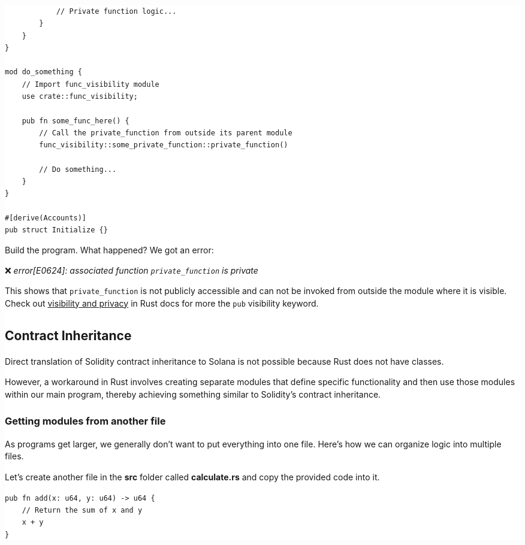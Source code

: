 ```
            // Private function logic...
        }
    }
}

mod do_something {
    // Import func_visibility module
    use crate::func_visibility;

    pub fn some_func_here() {
        // Call the private_function from outside its parent module
        func_visibility::some_private_function::private_function()

        // Do something...
    }
}

#[derive(Accounts)]
pub struct Initialize {}
```

Build the program. What happened? We got an error:

❌ _error[E0624]: associated function `private_function` is private_

This shows that `private_function` is not publicly accessible and can not be invoked from outside the module where it is visible. Check out [visibility and privacy](https://doc.rust-lang.org/beta/reference/visibility-and-privacy.html#pubin-path-pubcrate-pubsuper-and-pubself) in Rust docs for more the `pub` visibility keyword.

## **Contract Inheritance**

Direct translation of Solidity contract inheritance to Solana is not possible because Rust does not have classes.

However, a workaround in Rust involves creating separate modules that define specific functionality and then use those modules within our main program, thereby achieving something similar to Solidity’s contract inheritance.

### Getting modules from another file

As programs get larger, we generally don’t want to put everything into one file. Here’s how we can organize logic into multiple files.

Let’s create another file in the **src** folder called **calculate.rs** and copy the provided code into it.

```
pub fn add(x: u64, y: u64) -> u64 {
	// Return the sum of x and y
    x + y
}
```
